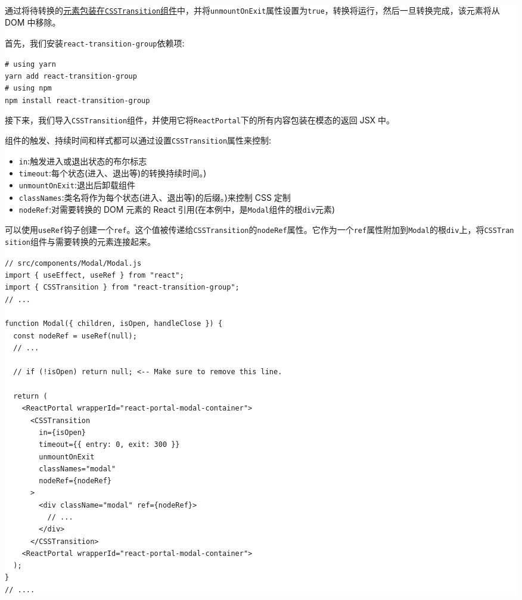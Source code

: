 通过将待转换的[元素包装在`CSSTransition`组件](https://blog.logrocket.com/react-transition-group-examples-tutorial/)中，并将`unmountOnExit`属性设置为`true`，转换将运行，然后一旦转换完成，该元素将从 DOM 中移除。

首先，我们安装`react-transition-group`依赖项:

```
# using yarn
yarn add react-transition-group
# using npm
npm install react-transition-group

```

接下来，我们导入`CSSTransition`组件，并使用它将`ReactPortal`下的所有内容包装在模态的返回 JSX 中。

组件的触发、持续时间和样式都可以通过设置`CSSTransition`属性来控制:

*   `in`:触发进入或退出状态的布尔标志
*   `timeout`:每个状态(进入、退出等)的转换持续时间。)
*   `unmountOnExit`:退出后卸载组件
*   `classNames`:类名将作为每个状态(进入、退出等)的后缀。)来控制 CSS 定制
*   `nodeRef`:对需要转换的 DOM 元素的 React 引用(在本例中，是`Modal`组件的根`div`元素)

可以使用`useRef`钩子创建一个`ref`。这个值被传递给`CSSTransition`的`nodeRef`属性。它作为一个`ref`属性附加到`Modal`的根`div`上，将`CSSTransition`组件与需要转换的元素连接起来。

```
// src/components/Modal/Modal.js
import { useEffect, useRef } from "react";
import { CSSTransition } from "react-transition-group";
// ...

function Modal({ children, isOpen, handleClose }) {
  const nodeRef = useRef(null);
  // ...

  // if (!isOpen) return null; <-- Make sure to remove this line.

  return (
    <ReactPortal wrapperId="react-portal-modal-container">
      <CSSTransition
        in={isOpen}
        timeout={{ entry: 0, exit: 300 }}
        unmountOnExit
        classNames="modal"
        nodeRef={nodeRef}
      >
        <div className="modal" ref={nodeRef}>
          // ...
        </div>
      </CSSTransition>
    <ReactPortal wrapperId="react-portal-modal-container">
  );
}
// ....

```
